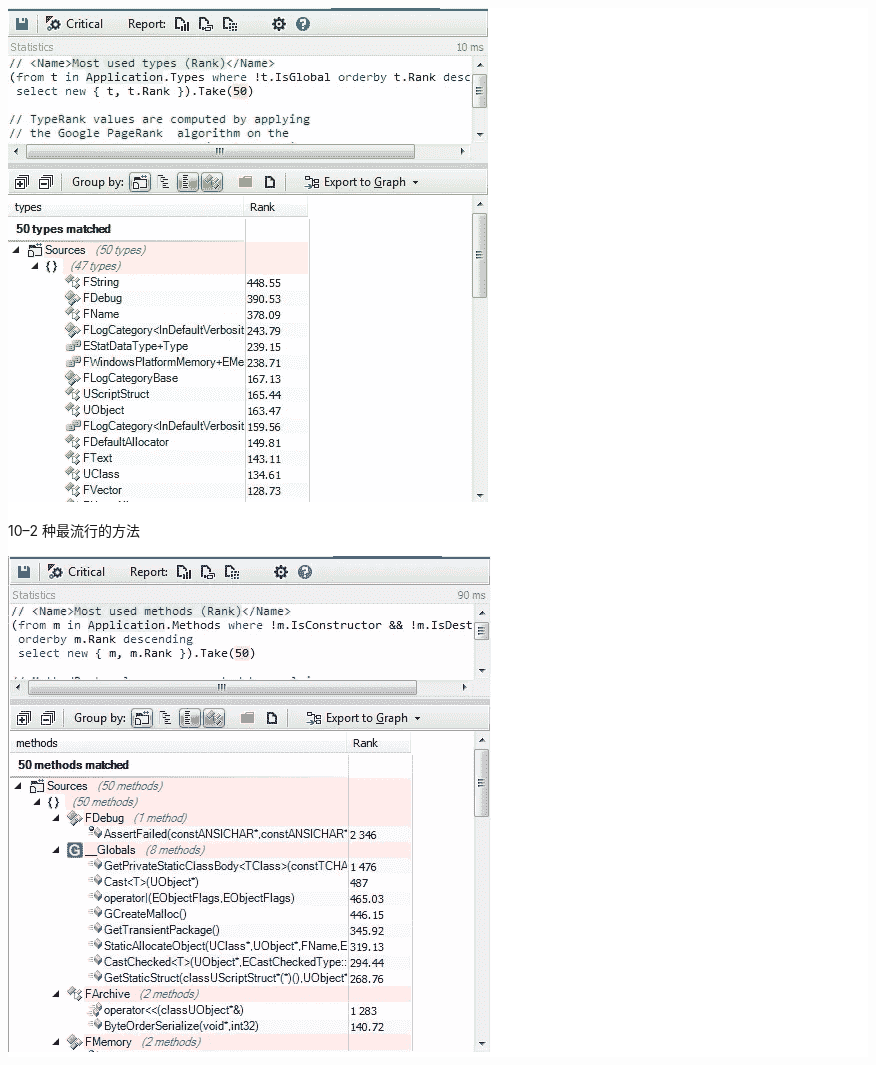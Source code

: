 ![](img/072ece04e3a482d8ee6a05b9ff61ecf7.png)

10–2 种最流行的方法

![](img/e7d027a90282f9f5921c95d8a310b24d.png)
